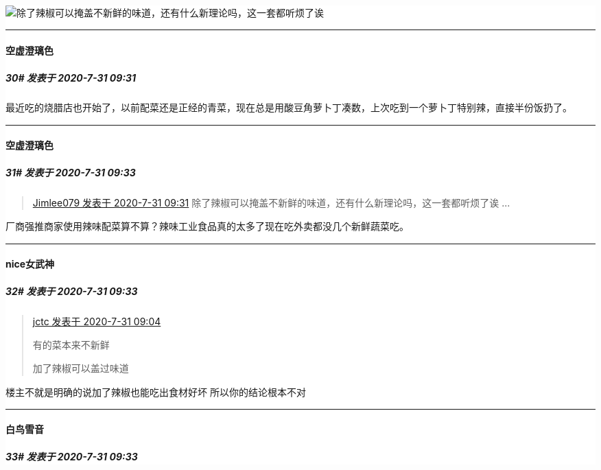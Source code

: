 <img src="https://static.saraba1st.com/image/smiley/face2017/018.png" referrerpolicy="no-referrer">除了辣椒可以掩盖不新鲜的味道，还有什么新理论吗，这一套都听烦了诶







*****

####  空虚澄璃色  
##### 30#       发表于 2020-7-31 09:31




最近吃的烧腊店也开始了，以前配菜还是正经的青菜，现在总是用酸豆角萝卜丁凑数，上次吃到一个萝卜丁特别辣，直接半份饭扔了。







*****

####  空虚澄璃色  
##### 31#       发表于 2020-7-31 09:33



<blockquote><a href="httphttps://bbs.saraba1st.com/2b/forum.php?mod=redirect&amp;goto=findpost&amp;pid=48268799&amp;ptid=1952376" target="_blank">Jimlee079 发表于 2020-7-31 09:31</a>
除了辣椒可以掩盖不新鲜的味道，还有什么新理论吗，这一套都听烦了诶 ...</blockquote>
厂商强推商家使用辣味配菜算不算？辣味工业食品真的太多了现在吃外卖都没几个新鲜蔬菜吃。







*****

####  nice女武神  
##### 32#       发表于 2020-7-31 09:33



<blockquote><a href="httphttps://bbs.saraba1st.com/2b/forum.php?mod=redirect&amp;goto=findpost&amp;pid=48268540&amp;ptid=1952376" target="_blank">jctc 发表于 2020-7-31 09:04</a>

有的菜本来不新鲜

加了辣椒可以盖过味道</blockquote>
楼主不就是明确的说加了辣椒也能吃出食材好坏 所以你的结论根本不对







*****

####  白鸟雪音  
##### 33#       发表于 2020-7-31 09:33
